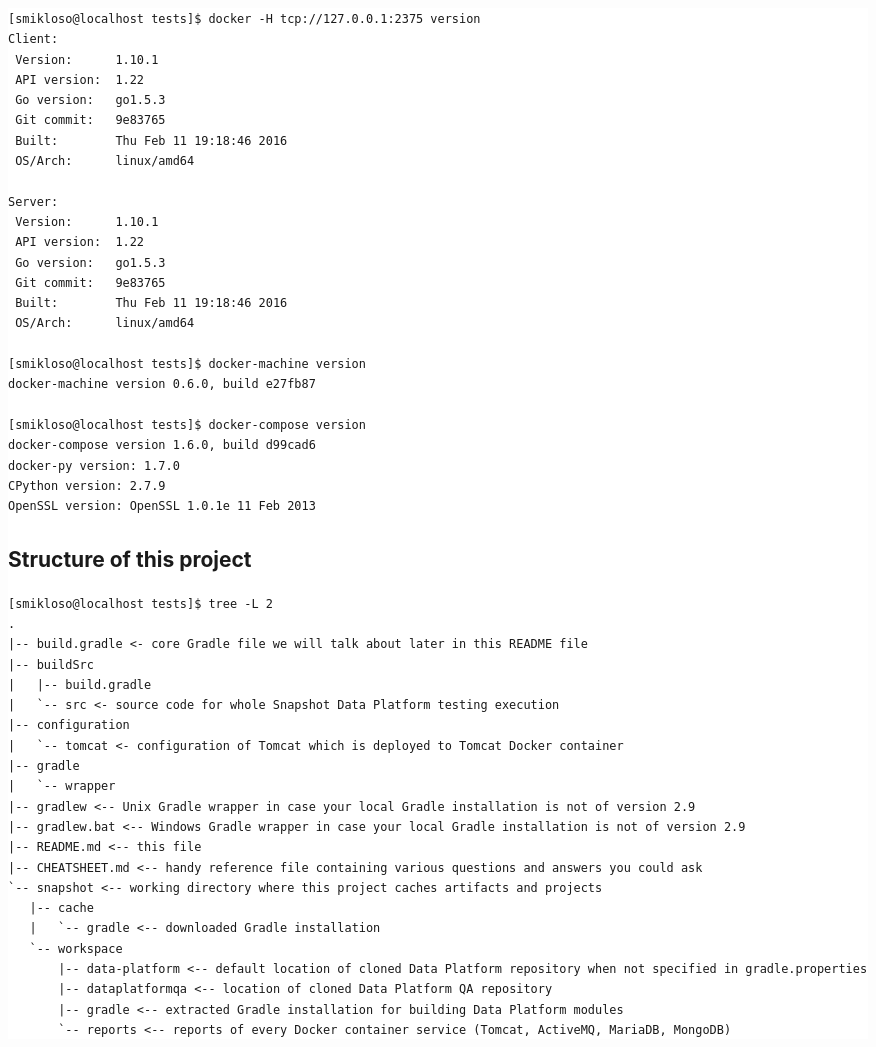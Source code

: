 ```
[smikloso@localhost tests]$ docker -H tcp://127.0.0.1:2375 version
Client:
 Version:      1.10.1
 API version:  1.22
 Go version:   go1.5.3
 Git commit:   9e83765
 Built:        Thu Feb 11 19:18:46 2016
 OS/Arch:      linux/amd64

Server:
 Version:      1.10.1
 API version:  1.22
 Go version:   go1.5.3
 Git commit:   9e83765
 Built:        Thu Feb 11 19:18:46 2016
 OS/Arch:      linux/amd64

[smikloso@localhost tests]$ docker-machine version
docker-machine version 0.6.0, build e27fb87

[smikloso@localhost tests]$ docker-compose version
docker-compose version 1.6.0, build d99cad6
docker-py version: 1.7.0
CPython version: 2.7.9
OpenSSL version: OpenSSL 1.0.1e 11 Feb 2013 
```

## Structure of this project

```
[smikloso@localhost tests]$ tree -L 2
.
|-- build.gradle <- core Gradle file we will talk about later in this README file
|-- buildSrc
|   |-- build.gradle
|   `-- src <- source code for whole Snapshot Data Platform testing execution
|-- configuration
|   `-- tomcat <- configuration of Tomcat which is deployed to Tomcat Docker container 
|-- gradle
|   `-- wrapper
|-- gradlew <-- Unix Gradle wrapper in case your local Gradle installation is not of version 2.9
|-- gradlew.bat <-- Windows Gradle wrapper in case your local Gradle installation is not of version 2.9
|-- README.md <-- this file
|-- CHEATSHEET.md <-- handy reference file containing various questions and answers you could ask
`-- snapshot <-- working directory where this project caches artifacts and projects
   |-- cache
   |   `-- gradle <-- downloaded Gradle installation
   `-- workspace
       |-- data-platform <-- default location of cloned Data Platform repository when not specified in gradle.properties
       |-- dataplatformqa <-- location of cloned Data Platform QA repository
       |-- gradle <-- extracted Gradle installation for building Data Platform modules
       `-- reports <-- reports of every Docker container service (Tomcat, ActiveMQ, MariaDB, MongoDB) 
```
